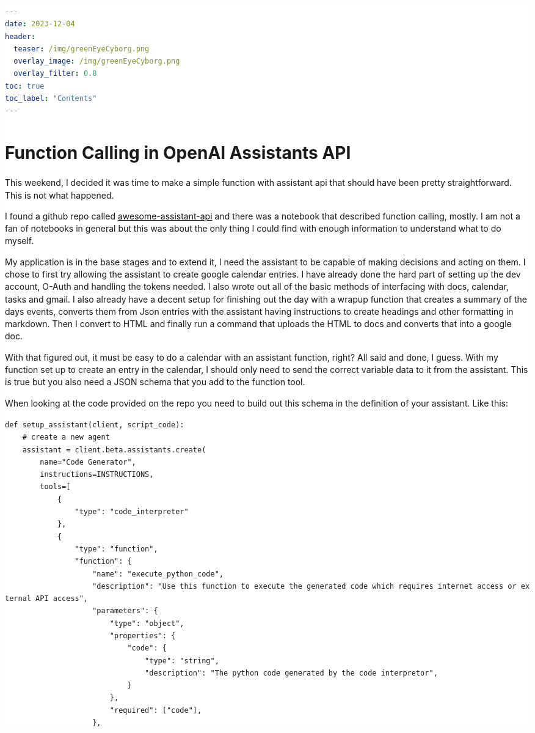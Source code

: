 ```yaml
---
date: 2023-12-04
header:
  teaser: /img/greenEyeCyborg.png
  overlay_image: /img/greenEyeCyborg.png
  overlay_filter: 0.8
toc: true
toc_label: "Contents"
--- 
```


# Function Calling in OpenAI Assistants API

This weekend, I decided it was time to make a simple function with assistant api that should have been pretty straightforward. This is not what happened.

I found a github repo called [awesome-assistant-api](https://github.com/davideuler/awesome-assistant-api/blob/main/GPT-Image-Generation-and-Function-Call.ipynb) and there was a notebook that described function calling, mostly. I am not a fan of notebooks in general but this was about the only thing I could find with enough information to understand what to do myself.

My application is in the base stages and to extend it, I need the assistant to be capable of making decisions and acting on them. I chose to first try allowing the assistant to create google calendar entries. I have already done the hard part of setting up the dev account, O-Auth and handling the tokens needed. I also wrote out all of the basic methods of interfacing with docs, calendar, tasks and gmail. I also already have a decent setup for finishing out the day with a wrapup function that creates a summary of the days events, converts them from Json entries with the assistant having instructions to create headings and other formatting in markdown. Then I convert to HTML and finally run a command that uploads the HTML to docs and converts that into a google doc. 

With that figured out, it must be easy to do a calendar with an assistant function, right? All said and done, I guess. With my function set up to create an entry in the calendar, I should only need to send the correct variable data to it from the assistant. This is true but you also need a JSON schema that you add to the function tool. 

When looking at the code provided on the repo you need to build out this schema in the definition of your assistant. Like this:


```
def setup_assistant(client, script_code):
    # create a new agent
    assistant = client.beta.assistants.create(
        name="Code Generator",
        instructions=INSTRUCTIONS,
        tools=[
            {
                "type": "code_interpreter"
            },
            {
                "type": "function",
                "function": {
                    "name": "execute_python_code",
                    "description": "Use this function to execute the generated code which requires internet access or external API access",
                    "parameters": {
                        "type": "object",
                        "properties": {
                            "code": {
                                "type": "string",
                                "description": "The python code generated by the code interpretor",
                            }
                        },
                        "required": ["code"],
                    },
```